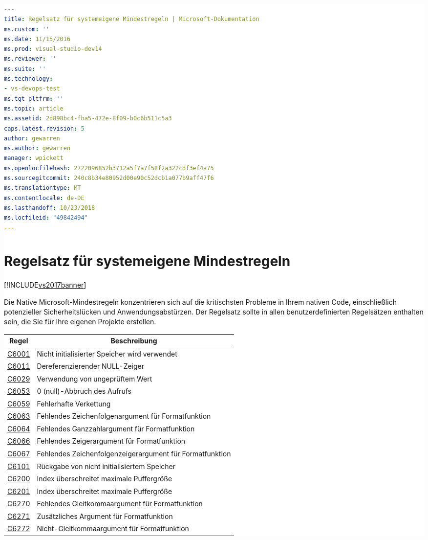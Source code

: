 ```yaml
---
title: Regelsatz für systemeigene Mindestregeln | Microsoft-Dokumentation
ms.custom: ''
ms.date: 11/15/2016
ms.prod: visual-studio-dev14
ms.reviewer: ''
ms.suite: ''
ms.technology:
- vs-devops-test
ms.tgt_pltfrm: ''
ms.topic: article
ms.assetid: 2d898bc4-fba5-472e-8f09-b0c6b511c5a3
caps.latest.revision: 5
author: gewarren
ms.author: gewarren
manager: wpickett
ms.openlocfilehash: 2722096852b3712a5f7a7f58f2a322cdf3ef4a75
ms.sourcegitcommit: 240c8b34e80952d00e90c52dcb1a077b9aff47f6
ms.translationtype: MT
ms.contentlocale: de-DE
ms.lasthandoff: 10/23/2018
ms.locfileid: "49842494"
---
```

# <a name="native-minimum-rules-rule-set"></a>Regelsatz für systemeigene Mindestregeln
[!INCLUDE[vs2017banner](../includes/vs2017banner.md)]

Die Native Microsoft-Mindestregeln konzentrieren sich auf die kritischsten Probleme in Ihrem nativen Code, einschließlich potenzieller Sicherheitslücken und Anwendungsabstürzen. Der Regelsatz sollte in allen benutzerdefinierten Regelsätzen enthalten sein, die Sie für Ihre eigenen Projekte erstellen.  


|                                      Regel                                      |                                                  Beschreibung                                                  |
|--------------------------------------------------------------------------------|---------------------------------------------------------------------------------------------------------------|
|                       [C6001](../code-quality/c6001.md)                        |                                          Nicht initialisierter Speicher wird verwendet                                           |
|                       [C6011](../code-quality/c6011.md)                        |                                          Dereferenzierender NULL-Zeiger                                           |
|                       [C6029](../code-quality/c6029.md)                        |                                            Verwendung von ungeprüftem Wert                                             |
|                       [C6053](../code-quality/c6053.md)                        |                                          0 (null)-Abbruch des Aufrufs                                           |
|                       [C6059](../code-quality/c6059.md)                        |                                               Fehlerhafte Verkettung                                               |
|                       [C6063](../code-quality/c6063.md)                        |                                  Fehlendes Zeichenfolgenargument für Formatfunktion                                   |
|                       [C6064](../code-quality/c6064.md)                        |                                  Fehlendes Ganzzahlargument für Formatfunktion                                  |
|                       [C6066](../code-quality/c6066.md)                        |                                  Fehlendes Zeigerargument für Formatfunktion                                  |
|                       [C6067](../code-quality/c6067.md)                        |                              Fehlendes Zeichenfolgenzeigerargument für Formatfunktion                               |
|                       [C6101](../code-quality/c6101.md)                        |                                        Rückgabe von nicht initialisiertem Speicher                                         |
|                       [C6200](../code-quality/c6200.md)                        |                                         Index überschreitet maximale Puffergröße                                          |
|                       [C6201](../code-quality/c6201.md)                        |                                      Index überschreitet maximale Puffergröße                                       |
|                       [C6270](../code-quality/c6270.md)                        |                                   Fehlendes Gleitkommaargument für Formatfunktion                                   |
|                       [C6271](../code-quality/c6271.md)                        |                                       Zusätzliches Argument für Formatfunktion                                       |
|                       [C6272](../code-quality/c6272.md)                        |                                     Nicht-Gleitkommaargument für Formatfunktion                                     |